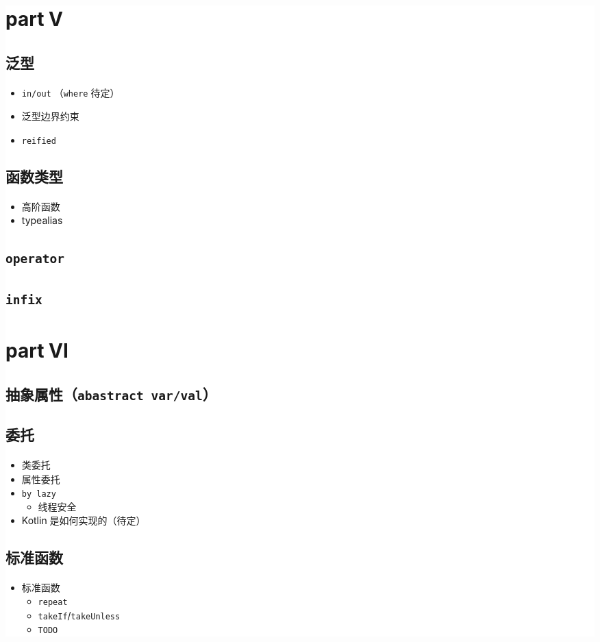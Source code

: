 



# part V

## 泛型

* `in/out` （`where` 待定）
* 泛型边界约束

* `reified`



## 函数类型

* 高阶函数
* typealias





## `operator`

## `infix`











# part VI

## 抽象属性（`abastract var/val`）

## 委托

* 类委托
* 属性委托
* `by lazy`
  * 线程安全
* Kotlin 是如何实现的（待定）



## 标准函数

* 标准函数
  * `repeat`
  * `takeIf`/`takeUnless`
  * `TODO`
  